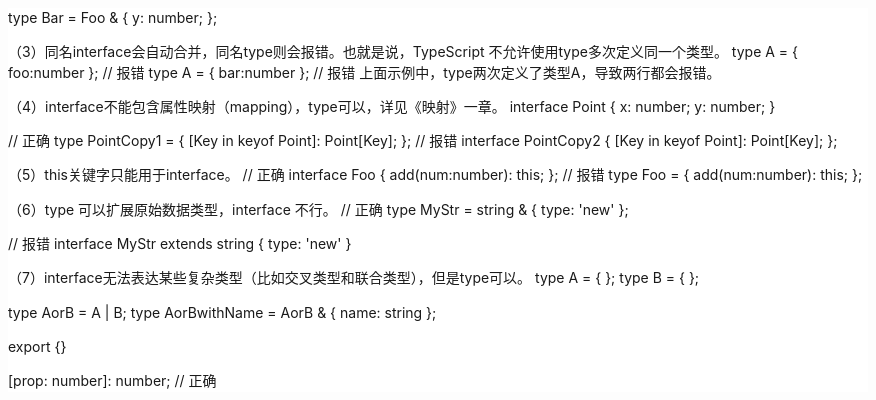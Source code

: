 type Bar = Foo & { y: number; };

（3）同名interface会自动合并，同名type则会报错。也就是说，TypeScript 不允许使用type多次定义同一个类型。
type A = { foo:number }; // 报错
type A = { bar:number }; // 报错
上面示例中，type两次定义了类型A，导致两行都会报错。

（4）interface不能包含属性映射（mapping），type可以，详见《映射》一章。
interface Point {
  x: number;
  y: number;
}

// 正确
type PointCopy1 = {
  [Key in keyof Point]: Point[Key];
};
// 报错
interface PointCopy2 {
  [Key in keyof Point]: Point[Key];
};

（5）this关键字只能用于interface。
// 正确
interface Foo {
  add(num:number): this;
};
// 报错
type Foo = {
  add(num:number): this;
};

（6）type 可以扩展原始数据类型，interface 不行。
// 正确
type MyStr = string & {
  type: 'new'
};

// 报错
interface MyStr extends string {
  type: 'new'
}

（7）interface无法表达某些复杂类型（比如交叉类型和联合类型），但是type可以。
type A = { };
type B = { };

type AorB = A | B;
type AorBwithName = AorB & {
  name: string
};







export {}

  [prop: string]: number;
  [prop: string]: number;
  [prop: string]: number;
  [prop: number]: number; // 正确